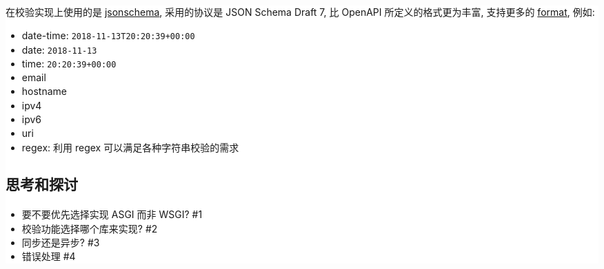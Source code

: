 在校验实现上使用的是 [jsonschema](https://github.com/Julian/jsonschema), 采用的协议是 JSON Schema Draft 7, 比 OpenAPI 所定义的格式更为丰富, 支持更多的 [format](https://json-schema.org/understanding-json-schema/reference/string.html#format), 例如:

- date-time: `2018-11-13T20:20:39+00:00`
- date: `2018-11-13`
- time: `20:20:39+00:00`
- email
- hostname
- ipv4
- ipv6
- uri
- regex: 利用 regex 可以满足各种字符串校验的需求

## 思考和探讨

- 要不要优先选择实现 ASGI 而非 WSGI? #1
- 校验功能选择哪个库来实现? #2
- 同步还是异步? #3
- 错误处理 #4
